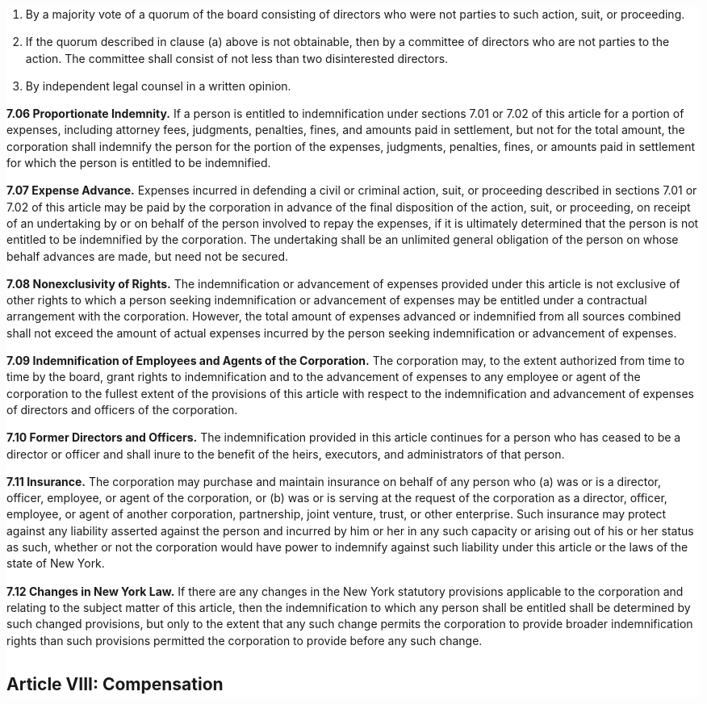 1. By a majority vote of a quorum of the board consisting of directors who were not parties to such action, suit, or proceeding.

2. If the quorum described in clause (a) above is not obtainable, then by a committee of directors who are not parties to the action. The committee shall consist of not less than two disinterested directors.

3. By independent legal counsel in a written opinion.

**7.06 Proportionate Indemnity.** If a person is entitled to indemnification under sections 7.01 or 7.02 of this article for a portion of expenses, including attorney fees, judgments, penalties, fines, and amounts paid in settlement, but not for the total amount, the corporation shall indemnify the person for the portion of the expenses, judgments, penalties, fines, or amounts paid in settlement for which the person is entitled to be indemnified.

**7.07 Expense Advance.** Expenses incurred in defending a civil or criminal action, suit, or proceeding described in sections 7.01 or 7.02 of this article may be paid by the corporation in advance of the final disposition of the action, suit, or proceeding, on receipt of an undertaking by or on behalf of the person involved to repay the expenses, if it is ultimately determined that the person is not entitled to be indemnified by the corporation. The undertaking shall be an unlimited general obligation of the person on whose behalf advances are made, but need not be secured.

**7.08 Nonexclusivity of Rights.** The indemnification or advancement of expenses provided under this article is not exclusive of other rights to which a person seeking indemnification or advancement of expenses may be entitled under a contractual arrangement with the corporation. However, the total amount of expenses advanced or indemnified from all sources combined shall not exceed the amount of actual expenses incurred by the person seeking indemnification or advancement of expenses.

**7.09 Indemnification of Employees and Agents of the Corporation.** The corporation may, to the extent authorized from time to time by the board, grant rights to indemnification and to the advancement of expenses to any employee or agent of the corporation to the fullest extent of the provisions of this article with respect to the indemnification and advancement of expenses of directors and officers of the corporation.

**7.10 Former Directors and Officers.** The indemnification provided in this article continues for a person who has ceased to be a director or officer and shall inure to the benefit of the heirs, executors, and administrators of that person.

**7.11 Insurance.** The corporation may purchase and maintain insurance on behalf of any person who (a) was or is a director, officer, employee, or agent of the corporation, or (b) was or is serving at the request of the corporation as a director, officer, employee, or agent of another corporation, partnership, joint venture, trust, or other enterprise. Such insurance may protect against any liability asserted against the person and incurred by him or her in any such capacity or arising out of his or her status as such, whether or not the corporation would have power to indemnify against such liability under this article or the laws of the state of New York.

**7.12 Changes in New York Law.** If there are any changes in the New York statutory provisions applicable to the corporation and relating to the subject matter of this article, then the indemnification to which any person shall be entitled shall be determined by such changed provisions, but only to the extent that any such change permits the corporation to provide broader indemnification rights than such provisions permitted the corporation to provide before any such change.


## Article VIII: Compensation<a id="article-viii-compensation"></a>
